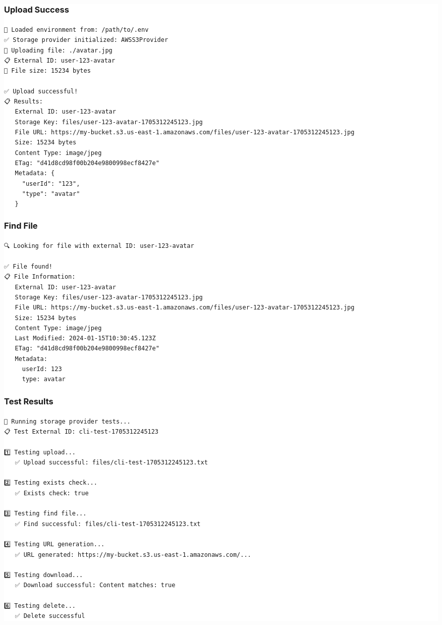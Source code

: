 ### Upload Success
```
📄 Loaded environment from: /path/to/.env
✅ Storage provider initialized: AWSS3Provider
📁 Uploading file: ./avatar.jpg
📋 External ID: user-123-avatar
📏 File size: 15234 bytes

✅ Upload successful!
📋 Results:
   External ID: user-123-avatar
   Storage Key: files/user-123-avatar-1705312245123.jpg
   File URL: https://my-bucket.s3.us-east-1.amazonaws.com/files/user-123-avatar-1705312245123.jpg
   Size: 15234 bytes
   Content Type: image/jpeg
   ETag: "d41d8cd98f00b204e9800998ecf8427e"
   Metadata: {
     "userId": "123",
     "type": "avatar"
   }
```

### Find File
```
🔍 Looking for file with external ID: user-123-avatar

✅ File found!
📋 File Information:
   External ID: user-123-avatar
   Storage Key: files/user-123-avatar-1705312245123.jpg
   File URL: https://my-bucket.s3.us-east-1.amazonaws.com/files/user-123-avatar-1705312245123.jpg
   Size: 15234 bytes
   Content Type: image/jpeg
   Last Modified: 2024-01-15T10:30:45.123Z
   ETag: "d41d8cd98f00b204e9800998ecf8427e"
   Metadata:
     userId: 123
     type: avatar
```

### Test Results
```
🧪 Running storage provider tests...
📋 Test External ID: cli-test-1705312245123

1️⃣ Testing upload...
   ✅ Upload successful: files/cli-test-1705312245123.txt

2️⃣ Testing exists check...
   ✅ Exists check: true

3️⃣ Testing find file...
   ✅ Find successful: files/cli-test-1705312245123.txt

4️⃣ Testing URL generation...
   ✅ URL generated: https://my-bucket.s3.us-east-1.amazonaws.com/...

5️⃣ Testing download...
   ✅ Download successful: Content matches: true

6️⃣ Testing delete...
   ✅ Delete successful

```